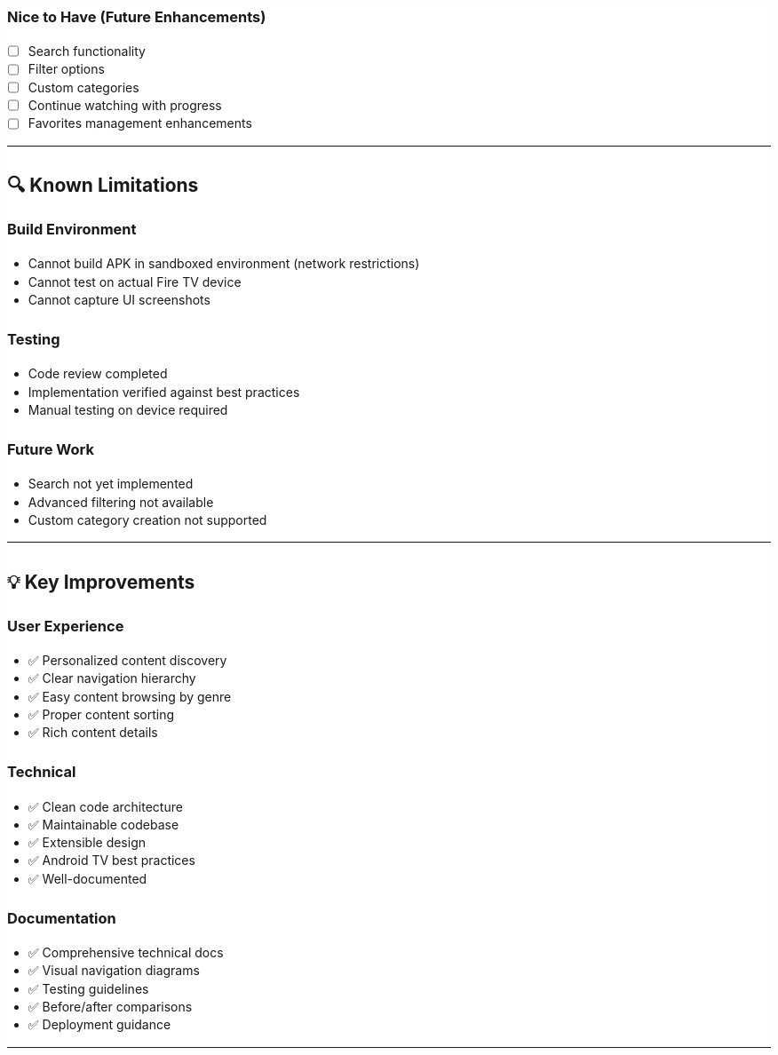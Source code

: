 ### Nice to Have (Future Enhancements)
- [ ] Search functionality
- [ ] Filter options
- [ ] Custom categories
- [ ] Continue watching with progress
- [ ] Favorites management enhancements

---

## 🔍 Known Limitations

### Build Environment
- Cannot build APK in sandboxed environment (network restrictions)
- Cannot test on actual Fire TV device
- Cannot capture UI screenshots

### Testing
- Code review completed
- Implementation verified against best practices
- Manual testing on device required

### Future Work
- Search not yet implemented
- Advanced filtering not available
- Custom category creation not supported

---

## 💡 Key Improvements

### User Experience
- ✅ Personalized content discovery
- ✅ Clear navigation hierarchy
- ✅ Easy content browsing by genre
- ✅ Proper content sorting
- ✅ Rich content details

### Technical
- ✅ Clean code architecture
- ✅ Maintainable codebase
- ✅ Extensible design
- ✅ Android TV best practices
- ✅ Well-documented

### Documentation
- ✅ Comprehensive technical docs
- ✅ Visual navigation diagrams
- ✅ Testing guidelines
- ✅ Before/after comparisons
- ✅ Deployment guidance

---